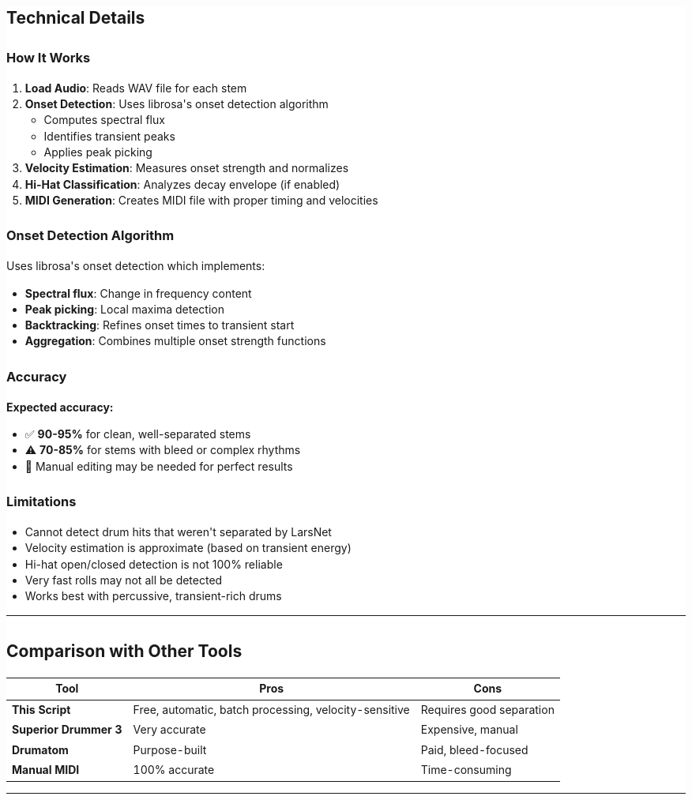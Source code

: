 
## Technical Details

### How It Works

1. **Load Audio**: Reads WAV file for each stem
2. **Onset Detection**: Uses librosa's onset detection algorithm
   - Computes spectral flux
   - Identifies transient peaks
   - Applies peak picking
3. **Velocity Estimation**: Measures onset strength and normalizes
4. **Hi-Hat Classification**: Analyzes decay envelope (if enabled)
5. **MIDI Generation**: Creates MIDI file with proper timing and velocities

### Onset Detection Algorithm

Uses librosa's onset detection which implements:
- **Spectral flux**: Change in frequency content
- **Peak picking**: Local maxima detection
- **Backtracking**: Refines onset times to transient start
- **Aggregation**: Combines multiple onset strength functions

### Accuracy

**Expected accuracy:**
- ✅ **90-95%** for clean, well-separated stems
- ⚠️ **70-85%** for stems with bleed or complex rhythms
- 📝 Manual editing may be needed for perfect results

### Limitations

- Cannot detect drum hits that weren't separated by LarsNet
- Velocity estimation is approximate (based on transient energy)
- Hi-hat open/closed detection is not 100% reliable
- Very fast rolls may not all be detected
- Works best with percussive, transient-rich drums

---

## Comparison with Other Tools

| Tool | Pros | Cons |
|------|------|------|
| **This Script** | Free, automatic, batch processing, velocity-sensitive | Requires good separation |
| **Superior Drummer 3** | Very accurate | Expensive, manual |
| **Drumatom** | Purpose-built | Paid, bleed-focused |
| **Manual MIDI** | 100% accurate | Time-consuming |

---
